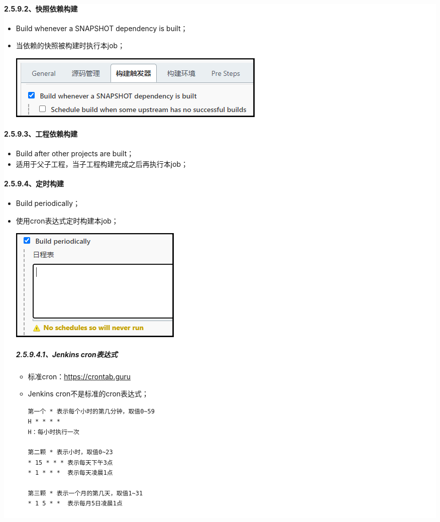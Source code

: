 #### 2.5.9.2、快照依赖构建

- Build whenever a SNAPSHOT dependency is built；

- 当依赖的快照被构建时执行本job；

  ![image-20221127110002819](./assets/image-20221127110002819.png)

#### 2.5.9.3、工程依赖构建

- Build after other projects are built；
- 适用于父子工程，当子工程构建完成之后再执行本job；

#### 2.5.9.4、定时构建

- Build periodically；

- 使用cron表达式定时构建本job；

  ![image-20221127110459717](./assets/image-20221127110459717.png)

  ##### 2.5.9.4.1、Jenkins cron表达式

  - 标准cron：https://crontab.guru


  - Jenkins cron不是标准的cron表达式；

    ```
    第一个 * 表示每个小时的第几分钟，取值0~59
    H * * * *
    H：每小时执行一次
    
    第二颗 * 表示小时，取值0~23
    * 15 * * * 表示每天下午3点
    * 1 * * *  表示每天凌晨1点
    
    第三颗 * 表示一个月的第几天，取值1~31
    * 1 5 * *  表示每月5日凌晨1点
    
